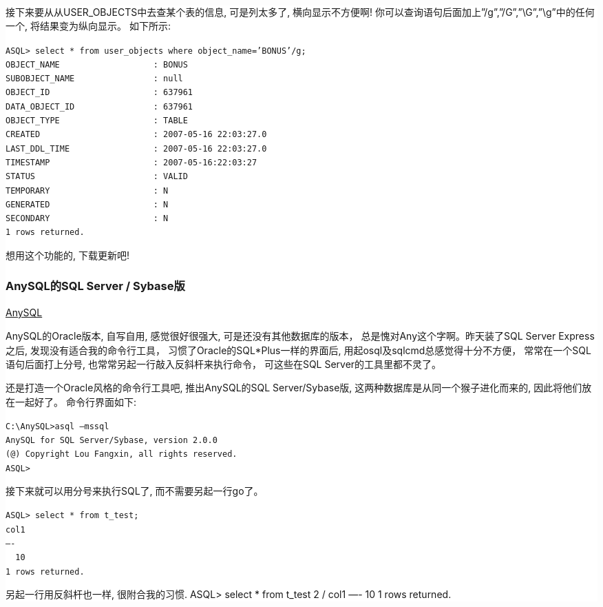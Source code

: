 接下来要从从USER_OBJECTS中去查某个表的信息, 可是列太多了, 横向显示不方便啊!
你可以查询语句后面加上”/g”,”/G”,”\G”,”\g”中的任何一个, 将结果变为纵向显示。
如下所示:

    ASQL> select * from user_objects where object_name=’BONUS’/g;
    OBJECT_NAME                   : BONUS
    SUBOBJECT_NAME                : null
    OBJECT_ID                     : 637961
    DATA_OBJECT_ID                : 637961
    OBJECT_TYPE                   : TABLE
    CREATED                       : 2007-05-16 22:03:27.0
    LAST_DDL_TIME                 : 2007-05-16 22:03:27.0
    TIMESTAMP                     : 2007-05-16:22:03:27
    STATUS                        : VALID
    TEMPORARY                     : N
    GENERATED                     : N
    SECONDARY                     : N
    1 rows returned.

想用这个功能的, 下载更新吧!
	
### AnySQL的SQL Server / Sybase版
[AnySQL](http://www.anysql.net/anysql/anysql_for_mssql_sybase.html2008-01-17)

AnySQL的Oracle版本, 自写自用, 感觉很好很强大, 可是还没有其他数据库的版本，
总是愧对Any这个字啊。昨天装了SQL Server Express之后, 发现没有适合我的命令行工具，
习惯了Oracle的SQL*Plus一样的界面后, 用起osql及sqlcmd总感觉得十分不方便，
常常在一个SQL语句后面打上分号, 也常常另起一行敲入反斜杆来执行命令，
可这些在SQL Server的工具里都不灵了。

还是打造一个Oracle风格的命令行工具吧, 推出AnySQL的SQL Server/Sybase版,
这两种数据库是从同一个猴子进化而来的, 因此将他们放在一起好了。
命令行界面如下:

    C:\AnySQL>asql –mssql
    AnySQL for SQL Server/Sybase, version 2.0.0
    (@) Copyright Lou Fangxin, all rights reserved.
    ASQL>

接下来就可以用分号来执行SQL了, 而不需要另起一行go了。

    ASQL> select * from t_test;
    col1
    —-
      10
    1 rows returned.

另起一行用反斜杆也一样, 很附合我的习惯.
    ASQL> select * from t_test
        2 /
    col1
    —-
      10
    1 rows returned.
